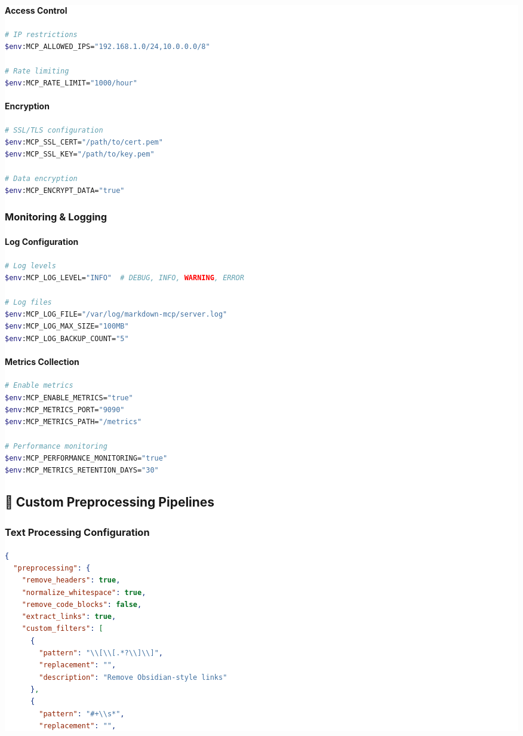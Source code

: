 #### **Access Control**
```bash
# IP restrictions
$env:MCP_ALLOWED_IPS="192.168.1.0/24,10.0.0.0/8"

# Rate limiting
$env:MCP_RATE_LIMIT="1000/hour"
```

#### **Encryption**
```bash
# SSL/TLS configuration
$env:MCP_SSL_CERT="/path/to/cert.pem"
$env:MCP_SSL_KEY="/path/to/key.pem"

# Data encryption
$env:MCP_ENCRYPT_DATA="true"
```

### **Monitoring & Logging**

#### **Log Configuration**
```bash
# Log levels
$env:MCP_LOG_LEVEL="INFO"  # DEBUG, INFO, WARNING, ERROR

# Log files
$env:MCP_LOG_FILE="/var/log/markdown-mcp/server.log"
$env:MCP_LOG_MAX_SIZE="100MB"
$env:MCP_LOG_BACKUP_COUNT="5"
```

#### **Metrics Collection**
```bash
# Enable metrics
$env:MCP_ENABLE_METRICS="true"
$env:MCP_METRICS_PORT="9090"
$env:MCP_METRICS_PATH="/metrics"

# Performance monitoring
$env:MCP_PERFORMANCE_MONITORING="true"
$env:MCP_METRICS_RETENTION_DAYS="30"
```

## 🔄 **Custom Preprocessing Pipelines**

### **Text Processing Configuration**

```json
{
  "preprocessing": {
    "remove_headers": true,
    "normalize_whitespace": true,
    "remove_code_blocks": false,
    "extract_links": true,
    "custom_filters": [
      {
        "pattern": "\\[\\[.*?\\]\\]",
        "replacement": "",
        "description": "Remove Obsidian-style links"
      },
      {
        "pattern": "#+\\s*",
        "replacement": "",
```